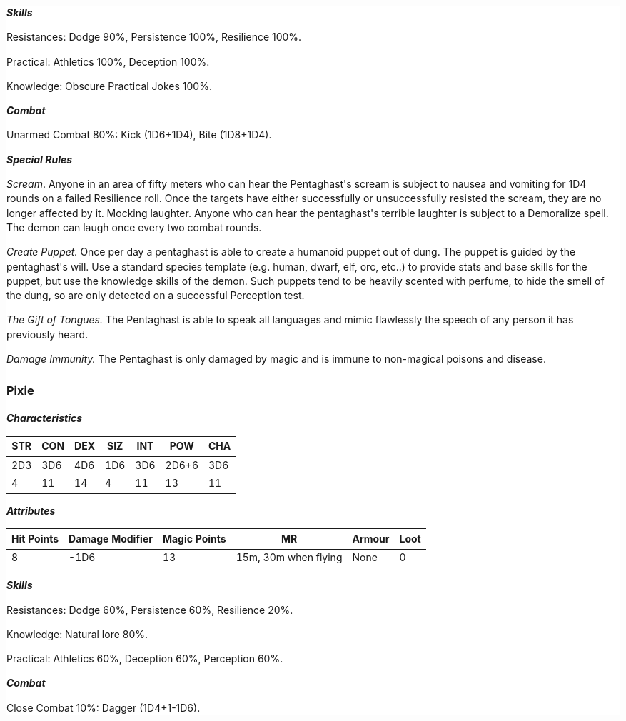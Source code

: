 ***Skills***

Resistances: Dodge 90%, Persistence 100%, Resilience 100%.

Practical: Athletics 100%, Deception 100%.

Knowledge: Obscure Practical Jokes 100%.

***Combat***

Unarmed Combat 80%: Kick (1D6+1D4), Bite (1D8+1D4).

***Special Rules***

_Scream_. Anyone in an area of fifty meters who can hear the Pentaghast's scream is subject to nausea and vomiting for 1D4 rounds on a failed Resilience roll. Once the targets have either successfully or unsuccessfully resisted the scream, they are no longer affected by it. Mocking laughter. Anyone who can hear the pentaghast's terrible laughter is subject to a Demoralize spell. The demon can laugh once every two combat rounds.

_Create Puppet._ Once per day a pentaghast is able to create a humanoid puppet out of dung. The puppet is guided by the pentaghast's will. Use a standard species template (e.g. human, dwarf, elf, orc, etc..) to provide stats and base skills for the puppet, but use the knowledge skills of the demon. Such puppets tend to be heavily scented with perfume, to hide the smell of the dung, so are only detected on a successful Perception test.

_The Gift of Tongues._ The Pentaghast is able to speak all languages and mimic flawlessly the speech of any person it has previously heard.

_Damage Immunity._ The Pentaghast is only damaged by magic and is immune to non-magical poisons and disease.

### Pixie

***Characteristics***

| STR | CON | DEX | SIZ | INT | POW | CHA |
| --- | --- | --- | --- | --- | --- | --- |
| 2D3 | 3D6 | 4D6 | 1D6 | 3D6 | 2D6+6 | 3D6 |
| 4 | 11 | 14 | 4 | 11 | 13 | 11 |

***Attributes***

| Hit Points | Damage Modifier | Magic Points | MR | Armour | Loot |
| --- | --- | --- | --- | --- | --- |
| 8 | -1D6 | 13 | 15m, 30m when flying | None | 0 |

***Skills***

Resistances: Dodge 60%, Persistence 60%, Resilience 20%.

Knowledge: Natural lore 80%.

Practical: Athletics 60%, Deception 60%, Perception 60%.

***Combat***

Close Combat 10%: Dagger (1D4+1-1D6).
